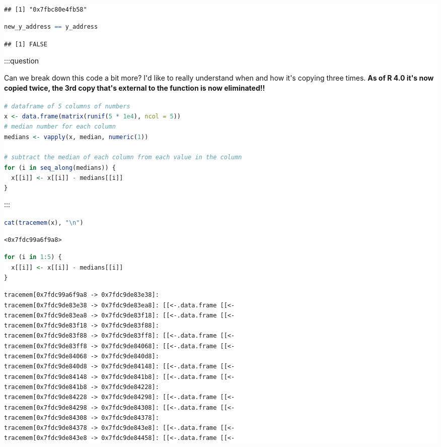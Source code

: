 ```
## [1] "0x7fbc80e4fb58"
```

```r
new_y_address == y_address
```

```
## [1] FALSE
```

:::question

Can we break down this code a bit more? I'd like to really understand when and how it's copying three times. **As of R 4.0 it's now copied twice, the 3rd copy that's external to the function is now eliminated!!**


```r
# dataframe of 5 columns of numbers
x <- data.frame(matrix(runif(5 * 1e4), ncol = 5))
# median number for each column
medians <- vapply(x, median, numeric(1))

# subtract the median of each column from each value in the column
for (i in seq_along(medians)) {
  x[[i]] <- x[[i]] - medians[[i]]
}
```
:::



```r
cat(tracemem(x), "\n")
```

```
<0x7fdc99a6f9a8> 
```


```r
for (i in 1:5) {
  x[[i]] <- x[[i]] - medians[[i]]
}
```

```
tracemem[0x7fdc99a6f9a8 -> 0x7fdc9de83e38]: 
tracemem[0x7fdc9de83e38 -> 0x7fdc9de83ea8]: [[<-.data.frame [[<- 
tracemem[0x7fdc9de83ea8 -> 0x7fdc9de83f18]: [[<-.data.frame [[<- 
tracemem[0x7fdc9de83f18 -> 0x7fdc9de83f88]: 
tracemem[0x7fdc9de83f88 -> 0x7fdc9de83ff8]: [[<-.data.frame [[<- 
tracemem[0x7fdc9de83ff8 -> 0x7fdc9de84068]: [[<-.data.frame [[<- 
tracemem[0x7fdc9de84068 -> 0x7fdc9de840d8]: 
tracemem[0x7fdc9de840d8 -> 0x7fdc9de84148]: [[<-.data.frame [[<- 
tracemem[0x7fdc9de84148 -> 0x7fdc9de841b8]: [[<-.data.frame [[<- 
tracemem[0x7fdc9de841b8 -> 0x7fdc9de84228]: 
tracemem[0x7fdc9de84228 -> 0x7fdc9de84298]: [[<-.data.frame [[<- 
tracemem[0x7fdc9de84298 -> 0x7fdc9de84308]: [[<-.data.frame [[<- 
tracemem[0x7fdc9de84308 -> 0x7fdc9de84378]: 
tracemem[0x7fdc9de84378 -> 0x7fdc9de843e8]: [[<-.data.frame [[<- 
tracemem[0x7fdc9de843e8 -> 0x7fdc9de84458]: [[<-.data.frame [[<- 
```
